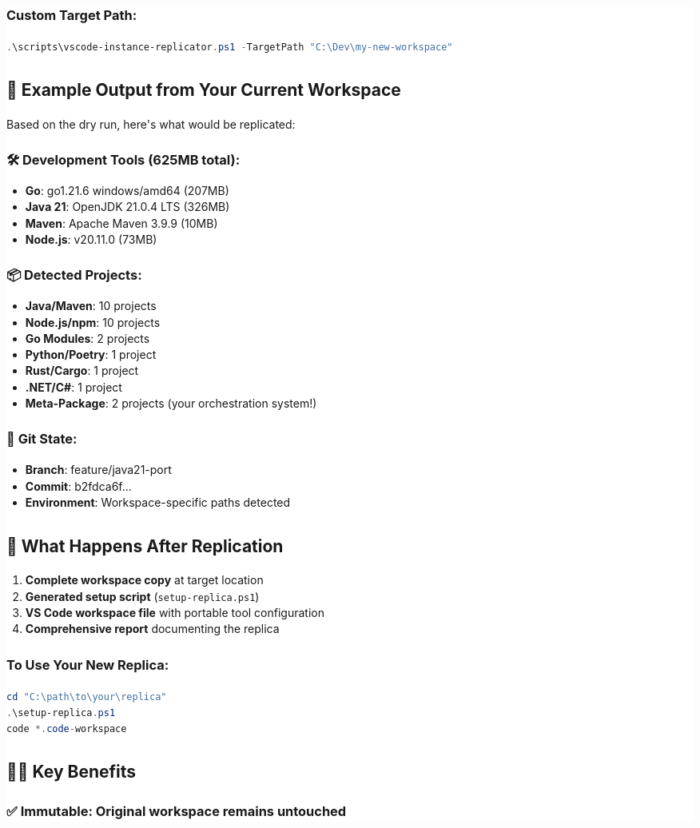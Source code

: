 ### **Custom Target Path:**

```powershell
.\scripts\vscode-instance-replicator.ps1 -TargetPath "C:\Dev\my-new-workspace"
```

## 🎪 Example Output from Your Current Workspace

Based on the dry run, here's what would be replicated:

### 🛠️ **Development Tools (625MB total):**

- **Go**: go1.21.6 windows/amd64 (207MB)
- **Java 21**: OpenJDK 21.0.4 LTS (326MB)
- **Maven**: Apache Maven 3.9.9 (10MB)
- **Node.js**: v20.11.0 (73MB)

### 📦 **Detected Projects:**

- **Java/Maven**: 10 projects
- **Node.js/npm**: 10 projects
- **Go Modules**: 2 projects
- **Python/Poetry**: 1 project
- **Rust/Cargo**: 1 project
- **.NET/C#**: 1 project
- **Meta-Package**: 2 projects (your orchestration system!)

### 🌿 **Git State:**

- **Branch**: feature/java21-port
- **Commit**: b2fdca6f...
- **Environment**: Workspace-specific paths detected

## 🎯 What Happens After Replication

1. **Complete workspace copy** at target location
2. **Generated setup script** (`setup-replica.ps1`)
3. **VS Code workspace file** with portable tool configuration
4. **Comprehensive report** documenting the replica

### **To Use Your New Replica:**

```powershell
cd "C:\path\to\your\replica"
.\setup-replica.ps1
code *.code-workspace
```

## 🏴‍☠️ Key Benefits

### ✅ **Immutable**: Original workspace remains untouched

